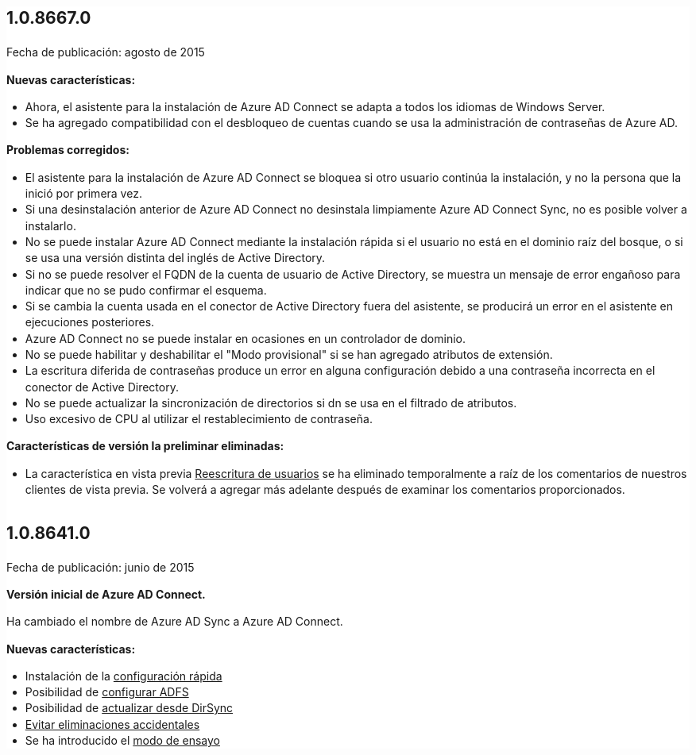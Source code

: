 ## 1\.0.8667.0
Fecha de publicación: agosto de 2015

**Nuevas características:**

* Ahora, el asistente para la instalación de Azure AD Connect se adapta a todos los idiomas de Windows Server.
* Se ha agregado compatibilidad con el desbloqueo de cuentas cuando se usa la administración de contraseñas de Azure AD.

**Problemas corregidos:**

* El asistente para la instalación de Azure AD Connect se bloquea si otro usuario continúa la instalación, y no la persona que la inició por primera vez.
* Si una desinstalación anterior de Azure AD Connect no desinstala limpiamente Azure AD Connect Sync, no es posible volver a instalarlo.
* No se puede instalar Azure AD Connect mediante la instalación rápida si el usuario no está en el dominio raíz del bosque, o si se usa una versión distinta del inglés de Active Directory.
* Si no se puede resolver el FQDN de la cuenta de usuario de Active Directory, se muestra un mensaje de error engañoso para indicar que no se pudo confirmar el esquema.
* Si se cambia la cuenta usada en el conector de Active Directory fuera del asistente, se producirá un error en el asistente en ejecuciones posteriores.
* Azure AD Connect no se puede instalar en ocasiones en un controlador de dominio.
* No se puede habilitar y deshabilitar el "Modo provisional" si se han agregado atributos de extensión.
* La escritura diferida de contraseñas produce un error en alguna configuración debido a una contraseña incorrecta en el conector de Active Directory.
* No se puede actualizar la sincronización de directorios si dn se usa en el filtrado de atributos.
* Uso excesivo de CPU al utilizar el restablecimiento de contraseña.

**Características de versión la preliminar eliminadas:**

* La característica en vista previa [Reescritura de usuarios](active-directory-aadconnect-feature-preview.md#user-writeback) se ha eliminado temporalmente a raíz de los comentarios de nuestros clientes de vista previa. Se volverá a agregar más adelante después de examinar los comentarios proporcionados.

## 1\.0.8641.0
Fecha de publicación: junio de 2015

**Versión inicial de Azure AD Connect.**

Ha cambiado el nombre de Azure AD Sync a Azure AD Connect.

**Nuevas características:**

* Instalación de la [configuración rápida](active-directory-aadconnect-get-started-express.md)
* Posibilidad de [configurar ADFS](active-directory-aadconnect-get-started-custom.md#configuring-federation-with-ad-fs)
* Posibilidad de [actualizar desde DirSync](active-directory-aadconnect-dirsync-upgrade-get-started.md)
* [Evitar eliminaciones accidentales](active-directory-aadconnectsync-feature-prevent-accidental-deletes.md)
* Se ha introducido el [modo de ensayo](active-directory-aadconnectsync-operations.md#staging-mode)
